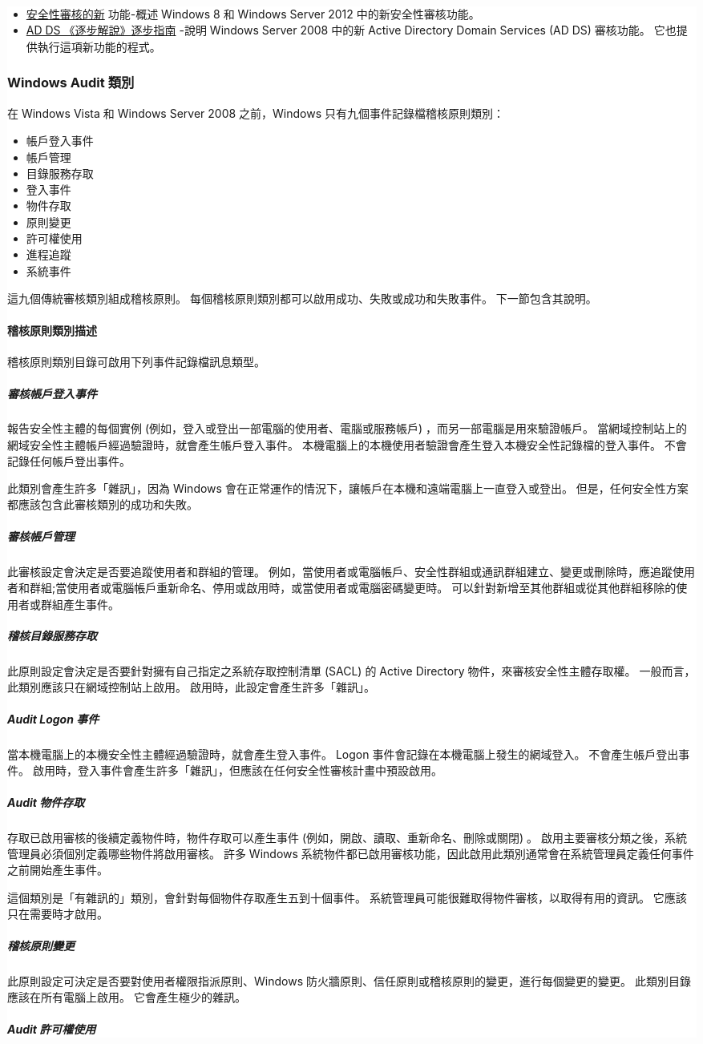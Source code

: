 * [安全性審核的新](/previous-versions/orphan-topics/ws.11/hh849638(v=ws.11)) 功能-概述 Windows 8 和 Windows Server 2012 中的新安全性審核功能。
* [AD DS 《逐步解說》逐步指南](/previous-versions/windows/it-pro/windows-server-2008-R2-and-2008/cc731607(v=ws.10)) -說明 Windows Server 2008 中的新 Active Directory Domain Services (AD DS) 審核功能。 它也提供執行這項新功能的程式。

### <a name="windows-audit-categories"></a>Windows Audit 類別

在 Windows Vista 和 Windows Server 2008 之前，Windows 只有九個事件記錄檔稽核原則類別：

* 帳戶登入事件
* 帳戶管理
* 目錄服務存取
* 登入事件
* 物件存取
* 原則變更
* 許可權使用
* 進程追蹤
* 系統事件

這九個傳統審核類別組成稽核原則。 每個稽核原則類別都可以啟用成功、失敗或成功和失敗事件。 下一節包含其說明。

#### <a name="audit-policy-category-descriptions"></a>稽核原則類別描述
稽核原則類別目錄可啟用下列事件記錄檔訊息類型。

##### <a name="audit-account-logon-events"></a>審核帳戶登入事件
報告安全性主體的每個實例 (例如，登入或登出一部電腦的使用者、電腦或服務帳戶) ，而另一部電腦是用來驗證帳戶。 當網域控制站上的網域安全性主體帳戶經過驗證時，就會產生帳戶登入事件。 本機電腦上的本機使用者驗證會產生登入本機安全性記錄檔的登入事件。 不會記錄任何帳戶登出事件。

此類別會產生許多「雜訊」，因為 Windows 會在正常運作的情況下，讓帳戶在本機和遠端電腦上一直登入或登出。 但是，任何安全性方案都應該包含此審核類別的成功和失敗。

##### <a name="audit-account-management"></a>審核帳戶管理
此審核設定會決定是否要追蹤使用者和群組的管理。 例如，當使用者或電腦帳戶、安全性群組或通訊群組建立、變更或刪除時，應追蹤使用者和群組;當使用者或電腦帳戶重新命名、停用或啟用時，或當使用者或電腦密碼變更時。 可以針對新增至其他群組或從其他群組移除的使用者或群組產生事件。

##### <a name="audit-directory-service-access"></a>稽核目錄服務存取

此原則設定會決定是否要針對擁有自己指定之系統存取控制清單 (SACL) 的 Active Directory 物件，來審核安全性主體存取權。 一般而言，此類別應該只在網域控制站上啟用。 啟用時，此設定會產生許多「雜訊」。

##### <a name="audit-logon-events"></a>Audit Logon 事件
當本機電腦上的本機安全性主體經過驗證時，就會產生登入事件。 Logon 事件會記錄在本機電腦上發生的網域登入。 不會產生帳戶登出事件。 啟用時，登入事件會產生許多「雜訊」，但應該在任何安全性審核計畫中預設啟用。

##### <a name="audit-object-access"></a>Audit 物件存取
存取已啟用審核的後續定義物件時，物件存取可以產生事件 (例如，開啟、讀取、重新命名、刪除或關閉) 。 啟用主要審核分類之後，系統管理員必須個別定義哪些物件將啟用審核。 許多 Windows 系統物件都已啟用審核功能，因此啟用此類別通常會在系統管理員定義任何事件之前開始產生事件。

這個類別是「有雜訊的」類別，會針對每個物件存取產生五到十個事件。 系統管理員可能很難取得物件審核，以取得有用的資訊。 它應該只在需要時才啟用。

##### <a name="auditing-policy-change"></a>稽核原則變更
此原則設定可決定是否要對使用者權限指派原則、Windows 防火牆原則、信任原則或稽核原則的變更，進行每個變更的變更。 此類別目錄應該在所有電腦上啟用。 它會產生極少的雜訊。

##### <a name="audit-privilege-use"></a>Audit 許可權使用
